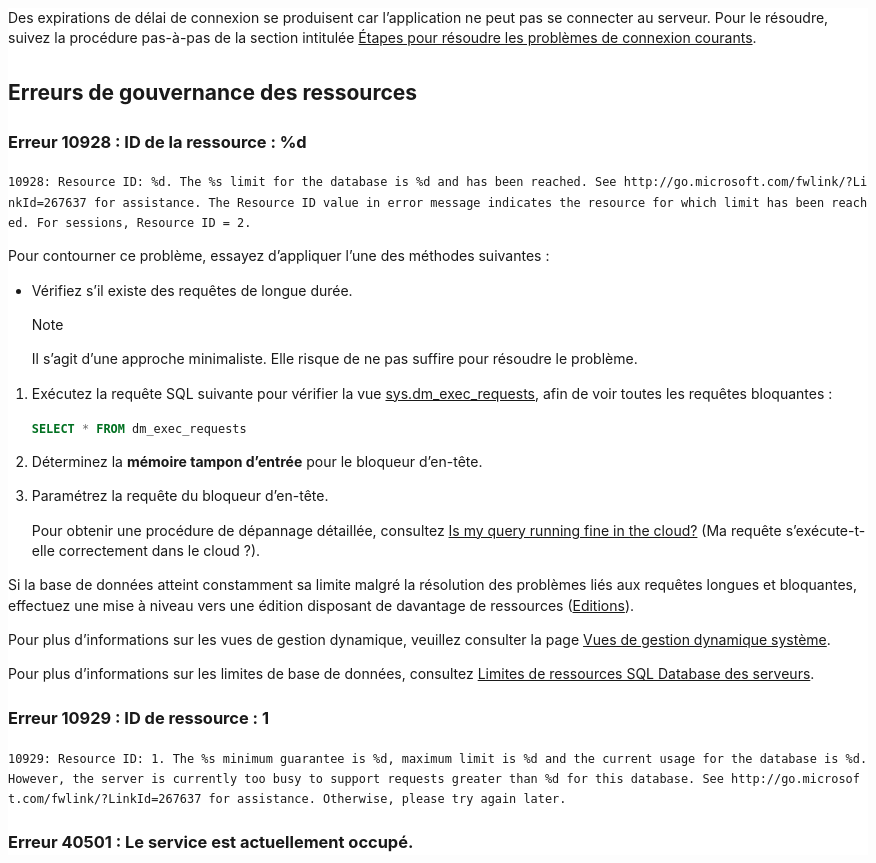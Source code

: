Des expirations de délai de connexion se produisent car l’application ne peut pas se connecter au serveur. Pour le résoudre, suivez la procédure pas-à-pas de la section intitulée [Étapes pour résoudre les problèmes de connexion courants](#steps-to-fix-common-connection-issues).

## <a name="resource-governance-errors"></a>Erreurs de gouvernance des ressources

### <a name="error-10928-resource-id-d"></a>Erreur 10928 : ID de la ressource : %d

``10928: Resource ID: %d. The %s limit for the database is %d and has been reached. See http://go.microsoft.com/fwlink/?LinkId=267637 for assistance. The Resource ID value in error message indicates the resource for which limit has been reached. For sessions, Resource ID = 2.``

Pour contourner ce problème, essayez d’appliquer l’une des méthodes suivantes :

- Vérifiez s’il existe des requêtes de longue durée.

  > [!NOTE]
  > Il s’agit d’une approche minimaliste. Elle risque de ne pas suffire pour résoudre le problème.

1. Exécutez la requête SQL suivante pour vérifier la vue [sys.dm_exec_requests](/sql/relational-databases/system-dynamic-management-views/sys-dm-exec-requests-transact-sql), afin de voir toutes les requêtes bloquantes :

   ```sql
   SELECT * FROM dm_exec_requests
   ```

2. Déterminez la **mémoire tampon d’entrée** pour le bloqueur d’en-tête.
3. Paramétrez la requête du bloqueur d’en-tête.

   Pour obtenir une procédure de dépannage détaillée, consultez [Is my query running fine in the cloud?](/archive/blogs/sqlblog/is-my-query-running-fine-in-the-cloud) (Ma requête s’exécute-t-elle correctement dans le cloud ?).

Si la base de données atteint constamment sa limite malgré la résolution des problèmes liés aux requêtes longues et bloquantes, effectuez une mise à niveau vers une édition disposant de davantage de ressources ([Editions](https://azure.microsoft.com/pricing/details/sql-database/)).

Pour plus d’informations sur les vues de gestion dynamique, veuillez consulter la page [Vues de gestion dynamique système](/sql/relational-databases/system-dynamic-management-views/system-dynamic-management-views).

Pour plus d’informations sur les limites de base de données, consultez [Limites de ressources SQL Database des serveurs](./resource-limits-logical-server.md).

### <a name="error-10929-resource-id-1"></a>Erreur 10929 : ID de ressource : 1

``10929: Resource ID: 1. The %s minimum guarantee is %d, maximum limit is %d and the current usage for the database is %d. However, the server is currently too busy to support requests greater than %d for this database. See http://go.microsoft.com/fwlink/?LinkId=267637 for assistance. Otherwise, please try again later.``

### <a name="error-40501-the-service-is-currently-busy"></a>Erreur 40501 : Le service est actuellement occupé.
